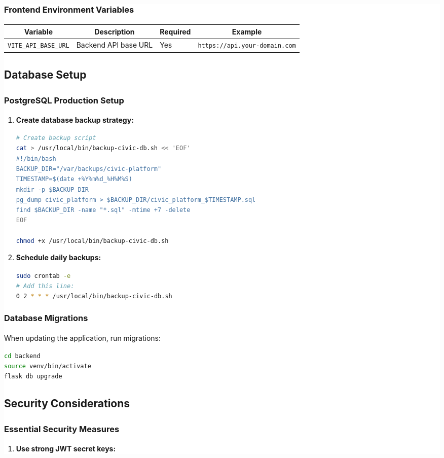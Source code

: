 ### Frontend Environment Variables

| Variable | Description | Required | Example |
|----------|-------------|----------|---------|
| `VITE_API_BASE_URL` | Backend API base URL | Yes | `https://api.your-domain.com` |

## Database Setup

### PostgreSQL Production Setup

1.  **Create database backup strategy:**

    ```bash
    # Create backup script
    cat > /usr/local/bin/backup-civic-db.sh << 'EOF'
    #!/bin/bash
    BACKUP_DIR="/var/backups/civic-platform"
    TIMESTAMP=$(date +%Y%m%d_%H%M%S)
    mkdir -p $BACKUP_DIR
    pg_dump civic_platform > $BACKUP_DIR/civic_platform_$TIMESTAMP.sql
    find $BACKUP_DIR -name "*.sql" -mtime +7 -delete
    EOF

    chmod +x /usr/local/bin/backup-civic-db.sh
    ```

2.  **Schedule daily backups:**

    ```bash
    sudo crontab -e
    # Add this line:
    0 2 * * * /usr/local/bin/backup-civic-db.sh
    ```

### Database Migrations

When updating the application, run migrations:

```bash
cd backend
source venv/bin/activate
flask db upgrade
```

## Security Considerations

### Essential Security Measures

1.  **Use strong JWT secret keys:**
